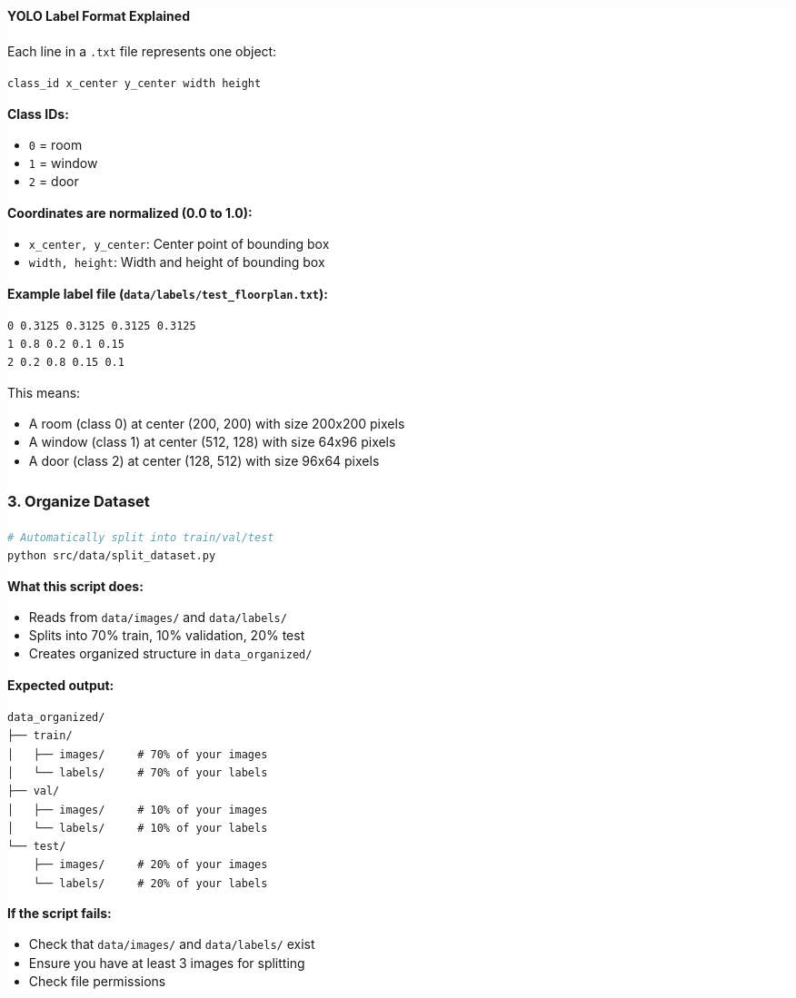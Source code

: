 
#### **YOLO Label Format Explained**
Each line in a `.txt` file represents one object:
```
class_id x_center y_center width height
```

**Class IDs:**
- `0` = room
- `1` = window  
- `2` = door

**Coordinates are normalized (0.0 to 1.0):**
- `x_center, y_center`: Center point of bounding box
- `width, height`: Width and height of bounding box

**Example label file (`data/labels/test_floorplan.txt`):**
```
0 0.3125 0.3125 0.3125 0.3125
1 0.8 0.2 0.1 0.15
2 0.2 0.8 0.15 0.1
```

This means:
- A room (class 0) at center (200, 200) with size 200x200 pixels
- A window (class 1) at center (512, 128) with size 64x96 pixels  
- A door (class 2) at center (128, 512) with size 96x64 pixels

### 3. Organize Dataset
```bash
# Automatically split into train/val/test
python src/data/split_dataset.py
```

**What this script does:**
- Reads from `data/images/` and `data/labels/`
- Splits into 70% train, 10% validation, 20% test
- Creates organized structure in `data_organized/`

**Expected output:**
```
data_organized/
├── train/
│   ├── images/     # 70% of your images
│   └── labels/     # 70% of your labels
├── val/
│   ├── images/     # 10% of your images
│   └── labels/     # 10% of your labels
└── test/
    ├── images/     # 20% of your images
    └── labels/     # 20% of your labels
```

**If the script fails:**
- Check that `data/images/` and `data/labels/` exist
- Ensure you have at least 3 images for splitting
- Check file permissions
